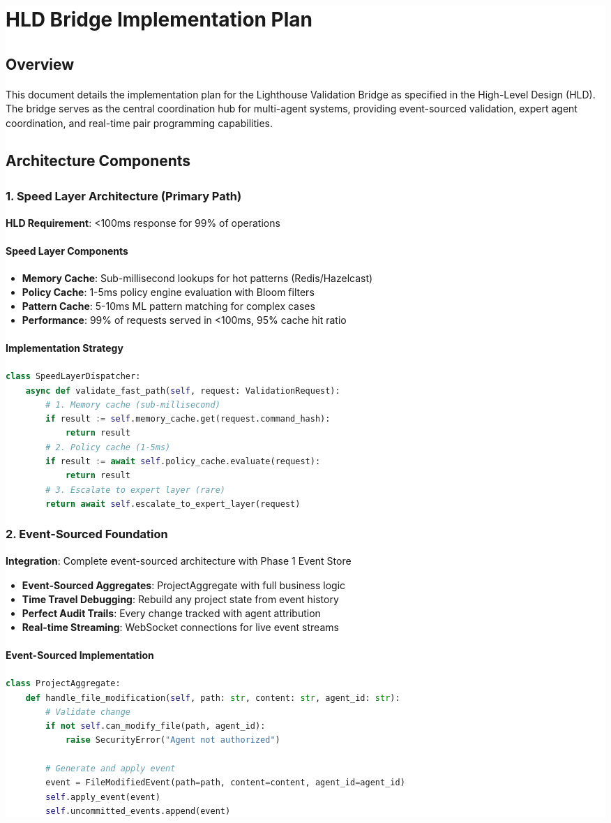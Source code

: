# HLD Bridge Implementation Plan

## Overview

This document details the implementation plan for the Lighthouse Validation Bridge as specified in the High-Level Design (HLD). The bridge serves as the central coordination hub for multi-agent systems, providing event-sourced validation, expert agent coordination, and real-time pair programming capabilities.

## Architecture Components

### 1. Speed Layer Architecture (Primary Path)
**HLD Requirement**: <100ms response for 99% of operations

#### Speed Layer Components
- **Memory Cache**: Sub-millisecond lookups for hot patterns (Redis/Hazelcast)
- **Policy Cache**: 1-5ms policy engine evaluation with Bloom filters
- **Pattern Cache**: 5-10ms ML pattern matching for complex cases
- **Performance**: 99% of requests served in <100ms, 95% cache hit ratio

#### Implementation Strategy
```python
class SpeedLayerDispatcher:
    async def validate_fast_path(self, request: ValidationRequest):
        # 1. Memory cache (sub-millisecond)
        if result := self.memory_cache.get(request.command_hash):
            return result
        # 2. Policy cache (1-5ms) 
        if result := await self.policy_cache.evaluate(request):
            return result
        # 3. Escalate to expert layer (rare)
        return await self.escalate_to_expert_layer(request)
```

### 2. Event-Sourced Foundation
**Integration**: Complete event-sourced architecture with Phase 1 Event Store
- **Event-Sourced Aggregates**: ProjectAggregate with full business logic
- **Time Travel Debugging**: Rebuild any project state from event history
- **Perfect Audit Trails**: Every change tracked with agent attribution
- **Real-time Streaming**: WebSocket connections for live event streams

#### Event-Sourced Implementation
```python
class ProjectAggregate:
    def handle_file_modification(self, path: str, content: str, agent_id: str):
        # Validate change
        if not self.can_modify_file(path, agent_id):
            raise SecurityError("Agent not authorized")
        
        # Generate and apply event
        event = FileModifiedEvent(path=path, content=content, agent_id=agent_id)
        self.apply_event(event)
        self.uncommitted_events.append(event)
```
